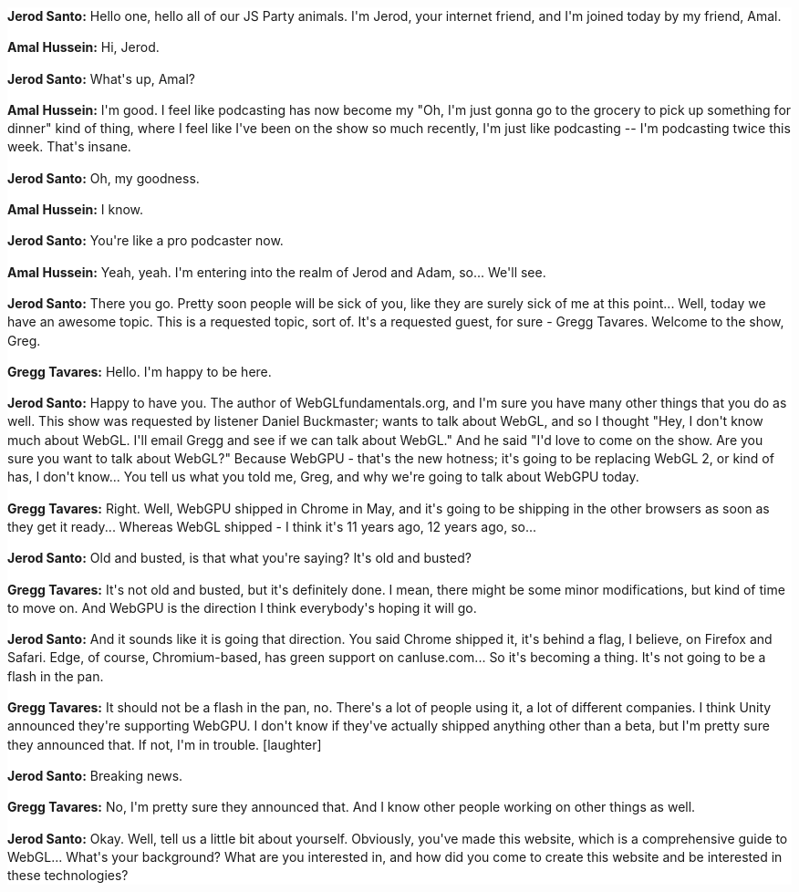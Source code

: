 **Jerod Santo:** Hello one, hello all of our JS Party animals. I'm Jerod, your internet friend, and I'm joined today by my friend, Amal.

**Amal Hussein:** Hi, Jerod.

**Jerod Santo:** What's up, Amal?

**Amal Hussein:** I'm good. I feel like podcasting has now become my "Oh, I'm just gonna go to the grocery to pick up something for dinner" kind of thing, where I feel like I've been on the show so much recently, I'm just like podcasting -- I'm podcasting twice this week. That's insane.

**Jerod Santo:** Oh, my goodness.

**Amal Hussein:** I know.

**Jerod Santo:** You're like a pro podcaster now.

**Amal Hussein:** Yeah, yeah. I'm entering into the realm of Jerod and Adam, so... We'll see.

**Jerod Santo:** There you go. Pretty soon people will be sick of you, like they are surely sick of me at this point... Well, today we have an awesome topic. This is a requested topic, sort of. It's a requested guest, for sure - Gregg Tavares. Welcome to the show, Greg.

**Gregg Tavares:** Hello. I'm happy to be here.

**Jerod Santo:** Happy to have you. The author of WebGLfundamentals.org, and I'm sure you have many other things that you do as well. This show was requested by listener Daniel Buckmaster; wants to talk about WebGL, and so I thought "Hey, I don't know much about WebGL. I'll email Gregg and see if we can talk about WebGL." And he said "I'd love to come on the show. Are you sure you want to talk about WebGL?" Because WebGPU - that's the new hotness; it's going to be replacing WebGL 2, or kind of has, I don't know... You tell us what you told me, Greg, and why we're going to talk about WebGPU today.

**Gregg Tavares:** Right. Well, WebGPU shipped in Chrome in May, and it's going to be shipping in the other browsers as soon as they get it ready... Whereas WebGL shipped - I think it's 11 years ago, 12 years ago, so...

**Jerod Santo:** Old and busted, is that what you're saying? It's old and busted?

**Gregg Tavares:** It's not old and busted, but it's definitely done. I mean, there might be some minor modifications, but kind of time to move on. And WebGPU is the direction I think everybody's hoping it will go.

**Jerod Santo:** And it sounds like it is going that direction. You said Chrome shipped it, it's behind a flag, I believe, on Firefox and Safari. Edge, of course, Chromium-based, has green support on canIuse.com... So it's becoming a thing. It's not going to be a flash in the pan.

**Gregg Tavares:** It should not be a flash in the pan, no. There's a lot of people using it, a lot of different companies. I think Unity announced they're supporting WebGPU. I don't know if they've actually shipped anything other than a beta, but I'm pretty sure they announced that. If not, I'm in trouble. \[laughter\]

**Jerod Santo:** Breaking news.

**Gregg Tavares:** No, I'm pretty sure they announced that. And I know other people working on other things as well.

**Jerod Santo:** Okay. Well, tell us a little bit about yourself. Obviously, you've made this website, which is a comprehensive guide to WebGL... What's your background? What are you interested in, and how did you come to create this website and be interested in these technologies?
